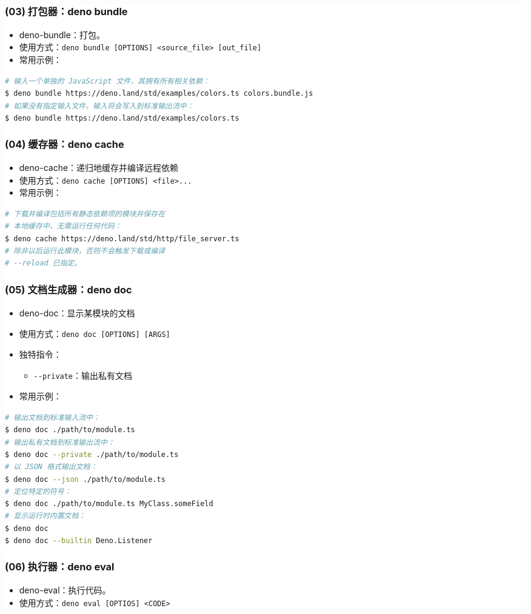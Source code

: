 ### (03) 打包器：deno bundle

- deno-bundle：打包。
- 使用方式：`deno bundle [OPTIONS] <source_file> [out_file]`
- 常用示例：

```bash
# 输入一个单独的 JavaScript 文件，其拥有所有相关依赖：
$ deno bundle https://deno.land/std/examples/colors.ts colors.bundle.js
# 如果没有指定输入文件，输入将会写入到标准输出流中：
$ deno bundle https://deno.land/std/examples/colors.ts
```

### (04) 缓存器：deno cache

- deno-cache：递归地缓存并编译远程依赖
- 使用方式：`deno cache [OPTIONS] <file>...`
- 常用示例：

```bash
# 下载并编译包括所有静态依赖项的模块并保存在
# 本地缓存中，无需运行任何代码：
$ deno cache https://deno.land/std/http/file_server.ts
# 除非以后运行此模块，否则不会触发下载或编译
# --reload 已指定。
```

### (05) 文档生成器：deno doc

- deno-doc：显示某模块的文档
- 使用方式：`deno doc [OPTIONS] [ARGS]`

- 独特指令：
   - `--private`：输出私有文档
- 常用示例：

```bash
# 输出文档到标准输入流中：
$ deno doc ./path/to/module.ts
# 输出私有文档到标准输出流中：
$ deno doc --private ./path/to/module.ts
# 以 JSON 格式输出文档：
$ deno doc --json ./path/to/module.ts
# 定位特定的符号：
$ deno doc ./path/to/module.ts MyClass.someField
# 显示运行时内置文档：
$ deno doc
$ deno doc --builtin Deno.Listener
```

### (06) 执行器：deno eval

- deno-eval：执行代码。
- 使用方式：`deno eval [OPTIOS] <CODE>`
